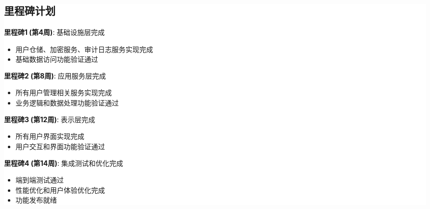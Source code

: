 ## 里程碑计划

**里程碑1 (第4周)**: 基础设施层完成

- 用户仓储、加密服务、审计日志服务实现完成
- 基础数据访问功能验证通过

**里程碑2 (第8周)**: 应用服务层完成

- 所有用户管理相关服务实现完成
- 业务逻辑和数据处理功能验证通过

**里程碑3 (第12周)**: 表示层完成

- 所有用户界面实现完成
- 用户交互和界面功能验证通过

**里程碑4 (第14周)**: 集成测试和优化完成

- 端到端测试通过
- 性能优化和用户体验优化完成
- 功能发布就绪